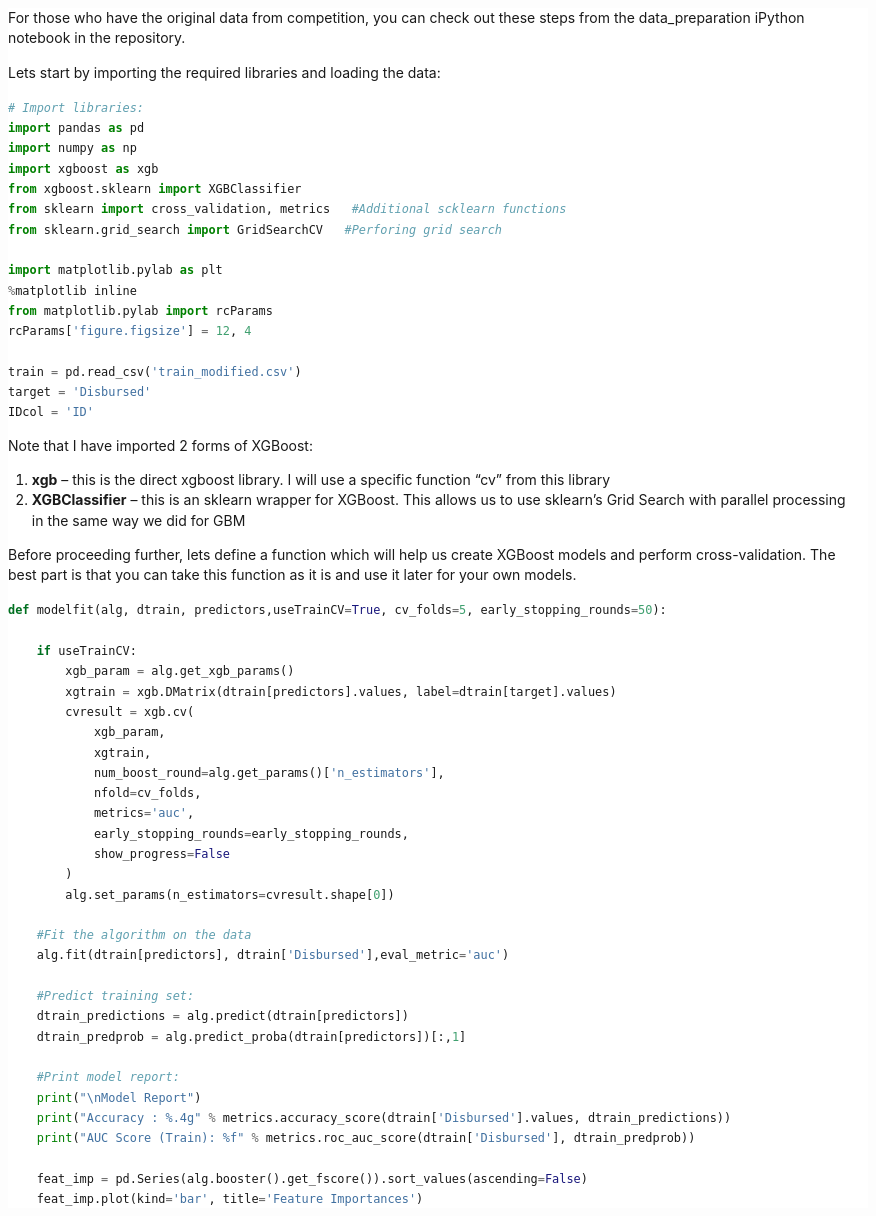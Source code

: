 For those who have the original data from competition, you can check out these steps from the data_preparation iPython notebook in the repository.

Lets start by importing the required libraries and loading the data:

```python
# Import libraries:
import pandas as pd
import numpy as np
import xgboost as xgb
from xgboost.sklearn import XGBClassifier
from sklearn import cross_validation, metrics   #Additional scklearn functions
from sklearn.grid_search import GridSearchCV   #Perforing grid search

import matplotlib.pylab as plt
%matplotlib inline
from matplotlib.pylab import rcParams
rcParams['figure.figsize'] = 12, 4

train = pd.read_csv('train_modified.csv')
target = 'Disbursed'
IDcol = 'ID'
```

Note that I have imported 2 forms of XGBoost:

1. __xgb__ – this is the direct xgboost library. I will use a specific function “cv” from this library
2. __XGBClassifier__ – this is an sklearn wrapper for XGBoost. This allows us to use sklearn’s Grid Search with parallel processing in the same way we did for GBM

Before proceeding further, lets define a function which will help us create XGBoost models and perform cross-validation. The best part is that you can take this function as it is and use it later for your own models.

```python
def modelfit(alg, dtrain, predictors,useTrainCV=True, cv_folds=5, early_stopping_rounds=50):

    if useTrainCV:
        xgb_param = alg.get_xgb_params()
        xgtrain = xgb.DMatrix(dtrain[predictors].values, label=dtrain[target].values)
        cvresult = xgb.cv(
            xgb_param,
            xgtrain,
            num_boost_round=alg.get_params()['n_estimators'],
            nfold=cv_folds,
            metrics='auc',
            early_stopping_rounds=early_stopping_rounds,
            show_progress=False
        )
        alg.set_params(n_estimators=cvresult.shape[0])

    #Fit the algorithm on the data
    alg.fit(dtrain[predictors], dtrain['Disbursed'],eval_metric='auc')

    #Predict training set:
    dtrain_predictions = alg.predict(dtrain[predictors])
    dtrain_predprob = alg.predict_proba(dtrain[predictors])[:,1]

    #Print model report:
    print("\nModel Report")
    print("Accuracy : %.4g" % metrics.accuracy_score(dtrain['Disbursed'].values, dtrain_predictions))
    print("AUC Score (Train): %f" % metrics.roc_auc_score(dtrain['Disbursed'], dtrain_predprob))

    feat_imp = pd.Series(alg.booster().get_fscore()).sort_values(ascending=False)
    feat_imp.plot(kind='bar', title='Feature Importances')
```